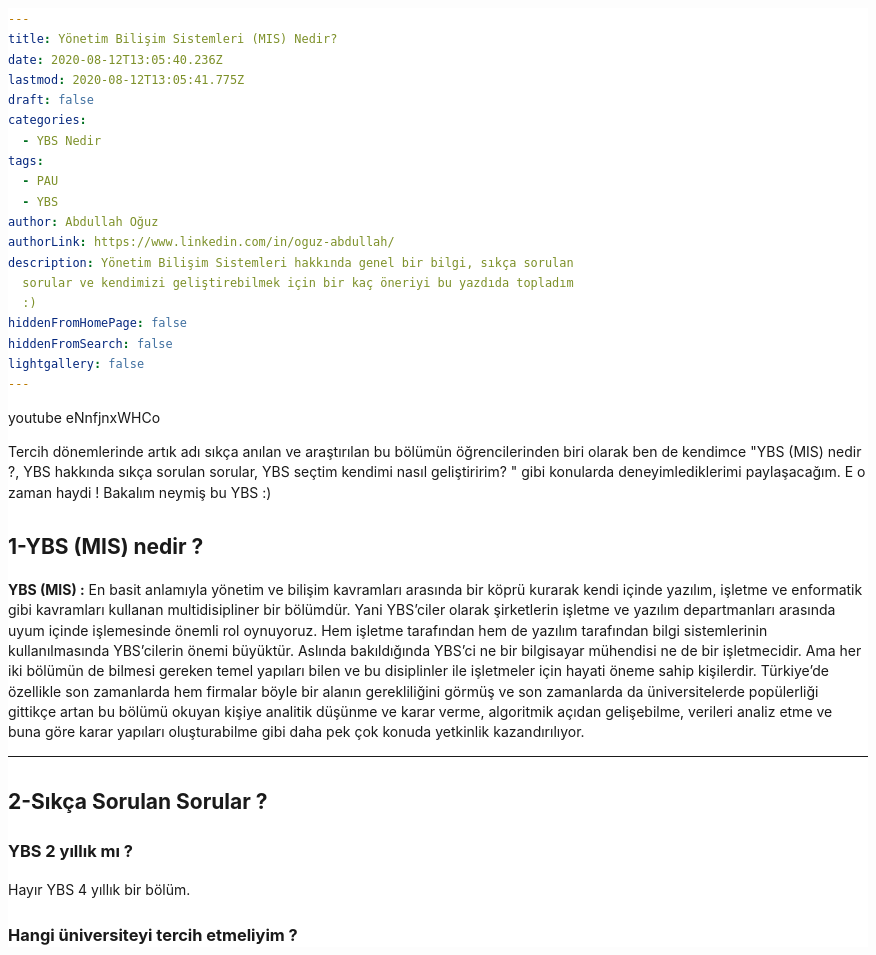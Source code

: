 ```yaml
---
title: Yönetim Bilişim Sistemleri (MIS) Nedir?
date: 2020-08-12T13:05:40.236Z
lastmod: 2020-08-12T13:05:41.775Z
draft: false
categories:
  - YBS Nedir
tags:
  - PAU
  - YBS
author: Abdullah Oğuz
authorLink: https://www.linkedin.com/in/oguz-abdullah/
description: Yönetim Bilişim Sistemleri hakkında genel bir bilgi, sıkça sorulan
  sorular ve kendimizi geliştirebilmek için bir kaç öneriyi bu yazdıda topladım
  :)
hiddenFromHomePage: false
hiddenFromSearch: false
lightgallery: false
---
```

youtube eNnfjnxWHCo

Tercih dönemlerinde artık adı sıkça anılan ve araştırılan bu bölümün öğrencilerinden biri olarak ben de kendimce "YBS (MIS) nedir ?, YBS hakkında sıkça sorulan sorular, YBS seçtim kendimi nasıl geliştiririm? " gibi konularda deneyimlediklerimi paylaşacağım.
E o zaman haydi ! Bakalım neymiş bu YBS :)

## **1-YBS (MIS) nedir ?**

**YBS (MIS) :** En basit anlamıyla yönetim ve bilişim kavramları arasında bir köprü kurarak kendi içinde yazılım, işletme ve enformatik gibi kavramları kullanan multidisipliner bir bölümdür. Yani YBS’ciler olarak şirketlerin işletme ve yazılım departmanları arasında uyum içinde işlemesinde önemli rol oynuyoruz. Hem işletme tarafından hem de yazılım tarafından bilgi sistemlerinin kullanılmasında YBS’cilerin önemi büyüktür. Aslında bakıldığında YBS’ci ne bir bilgisayar mühendisi ne de bir işletmecidir. Ama her iki bölümün de bilmesi gereken temel yapıları bilen ve bu disiplinler ile işletmeler için hayati öneme sahip kişilerdir.
Türkiye’de özellikle son zamanlarda hem firmalar böyle bir alanın gerekliliğini görmüş ve son zamanlarda da üniversitelerde popülerliği gittikçe artan bu bölümü okuyan kişiye analitik düşünme ve karar verme, algoritmik açıdan gelişebilme, verileri analiz etme ve buna göre karar yapıları oluşturabilme gibi daha pek çok konuda yetkinlik kazandırılıyor.

- - -

## **2-Sıkça Sorulan Sorular ?**

### YBS 2 yıllık mı ?

Hayır YBS 4 yıllık bir bölüm.

### Hangi üniversiteyi tercih etmeliyim ?
